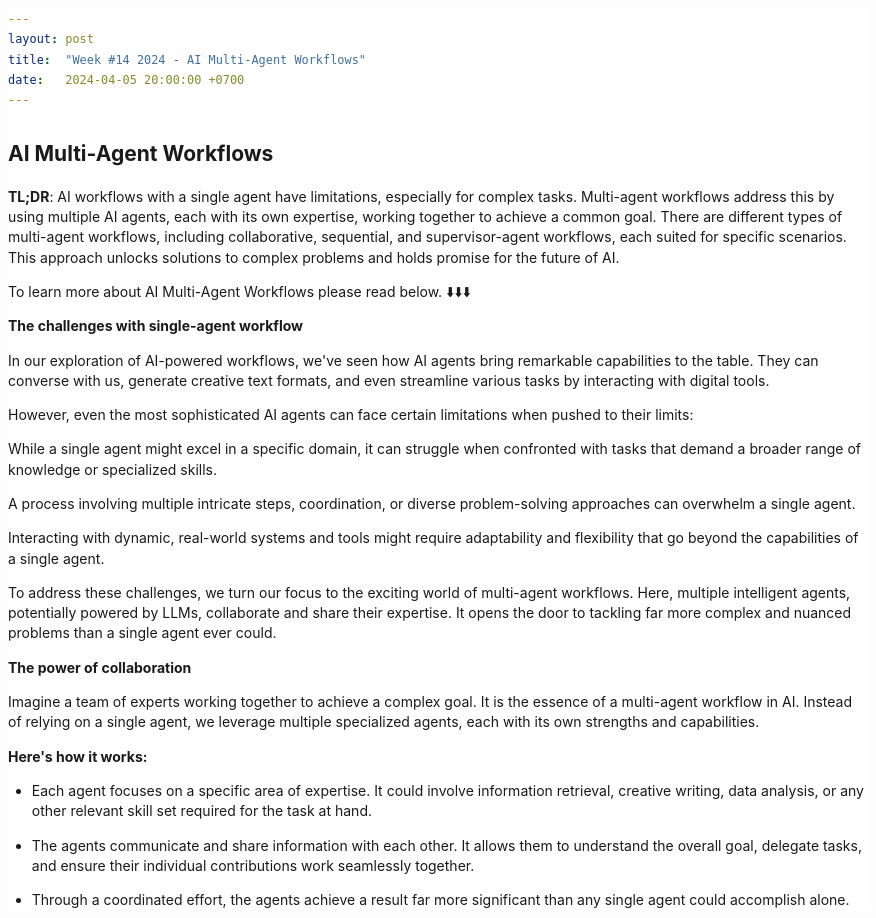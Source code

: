 ```yaml
---
layout: post
title:  "Week #14 2024 - AI Multi-Agent Workflows"
date:   2024-04-05 20:00:00 +0700
---
```


## AI Multi-Agent Workflows

**TL;DR**: AI workflows with a single agent have limitations, especially for complex tasks. Multi-agent workflows address this by using multiple AI agents, each with its own expertise, working together to achieve a common goal. There are different types of multi-agent workflows, including collaborative, sequential, and supervisor-agent workflows, each suited for specific scenarios. This approach unlocks solutions to complex problems and holds promise for the future of AI.

To learn more about AI Multi-Agent Workflows please read below. ⬇️⬇️⬇️


__The challenges with single-agent workflow__

In our exploration of AI-powered workflows, we've seen how AI agents bring remarkable capabilities to the table. They can converse with us, generate creative text formats, and even streamline various tasks by interacting with digital tools.

However, even the most sophisticated AI agents can face certain limitations when pushed to their limits:

While a single agent might excel in a specific domain, it can struggle when confronted with tasks that demand a broader range of knowledge or specialized skills. 

A process involving multiple intricate steps, coordination, or diverse problem-solving approaches can overwhelm a single agent.

Interacting with dynamic, real-world systems and tools might require adaptability and flexibility that go beyond the capabilities of a single agent.

To address these challenges, we turn our focus to the exciting world of multi-agent workflows. Here, multiple intelligent agents, potentially powered by LLMs, collaborate and share their expertise. It opens the door to tackling far more complex and nuanced problems than a single agent ever could.

__The power of collaboration__

Imagine a team of experts working together to achieve a complex goal. It is the essence of a multi-agent workflow in AI. Instead of relying on a single agent, we leverage multiple specialized agents, each with its own strengths and capabilities.

**Here's how it works:**

* Each agent focuses on a specific area of expertise. It could involve information retrieval, creative writing, data analysis, or any other relevant skill set required for the task at hand.

* The agents communicate and share information with each other. It allows them to understand the overall goal, delegate tasks, and ensure their individual contributions work seamlessly together.

* Through a coordinated effort, the agents achieve a result far more significant than any single agent could accomplish alone.
